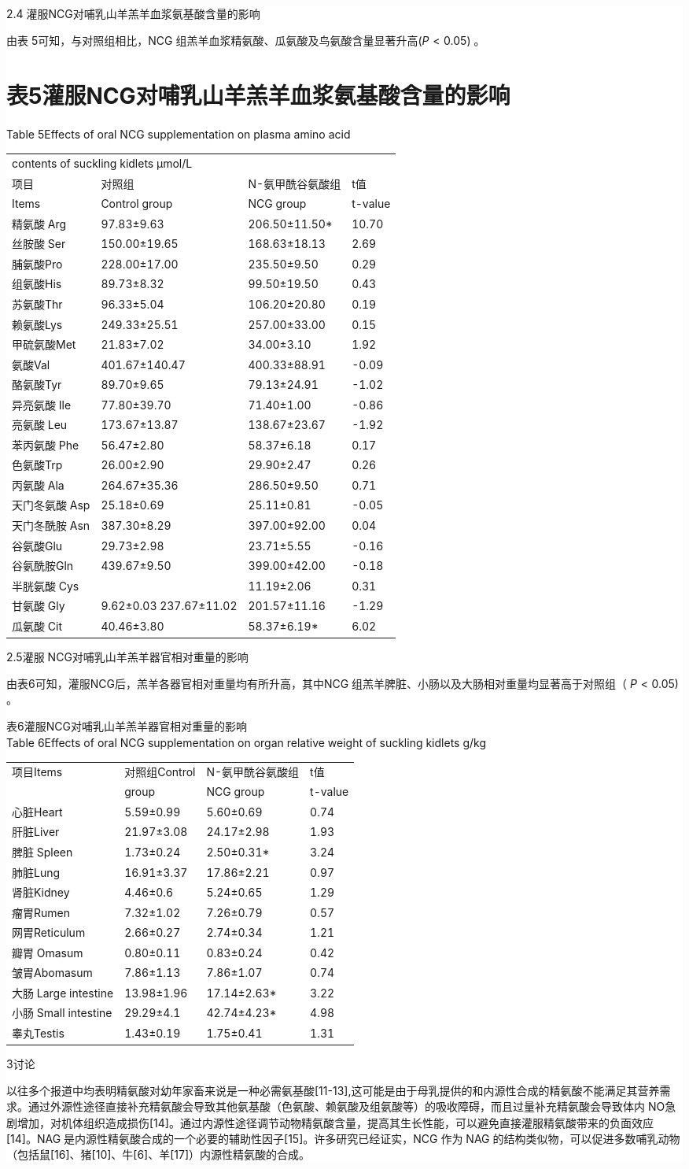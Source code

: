 2.4 灌服NCG对哺乳山羊羔羊血浆氨基酸含量的影响

由表 5可知，与对照组相比，NCG 组羔羊血浆精氨酸、瓜氨酸及鸟氨酸含量显著升高$( P { < } 0 . 0 5 )$ 。

# 表5灌服NCG对哺乳山羊羔羊血浆氨基酸含量的影响

Table 5Effects of oral NCG supplementation on plasma amino acid   

<html><body><table><tr><td colspan="4">contents of suckling kidlets μmol/L</td></tr><tr><td>项目</td><td>对照组</td><td>N-氨甲酰谷氨酸组</td><td>t值</td></tr><tr><td>Items</td><td>Control group</td><td>NCG group</td><td>t-value</td></tr><tr><td>精氨酸 Arg</td><td>97.83±9.63</td><td>206.50±11.50*</td><td>10.70</td></tr><tr><td>丝胺酸 Ser</td><td>150.00±19.65</td><td>168.63±18.13</td><td>2.69</td></tr><tr><td>脯氨酸Pro</td><td>228.00±17.00</td><td>235.50±9.50</td><td>0.29</td></tr><tr><td>组氨酸His</td><td>89.73±8.32</td><td>99.50±19.50</td><td>0.43</td></tr><tr><td>苏氨酸Thr</td><td>96.33±5.04</td><td>106.20±20.80</td><td>0.19</td></tr><tr><td>赖氨酸Lys</td><td>249.33±25.51</td><td>257.00±33.00</td><td>0.15</td></tr><tr><td>甲硫氨酸Met</td><td>21.83±7.02</td><td>34.00±3.10</td><td>1.92</td></tr><tr><td>氨酸Val</td><td>401.67±140.47</td><td>400.33±88.91</td><td>-0.09</td></tr><tr><td>酪氨酸Tyr</td><td>89.70±9.65</td><td>79.13±24.91</td><td>-1.02</td></tr><tr><td>异亮氨酸 Ile</td><td>77.80±39.70</td><td>71.40±1.00</td><td>-0.86</td></tr><tr><td>亮氨酸 Leu</td><td>173.67±13.87</td><td>138.67±23.67</td><td>-1.92</td></tr><tr><td>苯丙氨酸 Phe</td><td>56.47±2.80</td><td>58.37±6.18</td><td>0.17</td></tr><tr><td>色氨酸Trp</td><td>26.00±2.90</td><td>29.90±2.47</td><td>0.26</td></tr><tr><td>丙氨酸 Ala</td><td>264.67±35.36</td><td>286.50±9.50</td><td>0.71</td></tr><tr><td>天门冬氨酸 Asp</td><td>25.18±0.69</td><td>25.11±0.81</td><td>-0.05</td></tr><tr><td>天门冬酰胺 Asn</td><td>387.30±8.29</td><td>397.00±92.00</td><td>0.04</td></tr><tr><td>谷氨酸Glu</td><td>29.73±2.98</td><td>23.71±5.55</td><td>-0.16</td></tr><tr><td>谷氨酰胺Gln</td><td>439.67±9.50</td><td>399.00±42.00</td><td>-0.18</td></tr><tr><td>半胱氨酸 Cys</td><td></td><td>11.19±2.06</td><td>0.31</td></tr><tr><td>甘氨酸 Gly</td><td>9.62±0.03 237.67±11.02</td><td>201.57±11.16</td><td>-1.29</td></tr><tr><td>瓜氨酸 Cit</td><td>40.46±3.80</td><td>58.37±6.19*</td><td>6.02</td></tr></table></body></html>

2.5灌服 NCG对哺乳山羊羔羊器官相对重量的影响

由表6可知，灌服NCG后，羔羊各器官相对重量均有所升高，其中NCG 组羔羊脾脏、小肠以及大肠相对重量均显著高于对照组（ $P { < } 0 . 0 5 )$ 。

表6灌服NCG对哺乳山羊羔羊器官相对重量的影响  
Table 6Effects of oral NCG supplementation on organ relative weight of suckling kidlets g/kg   

<html><body><table><tr><td>项目Items</td><td>对照组Control</td><td>N-氨甲酰谷氨酸组</td><td>t值</td></tr><tr><td></td><td>group</td><td>NCG group</td><td>t-value</td></tr><tr><td>心脏Heart</td><td>5.59±0.99</td><td>5.60±0.69</td><td>0.74</td></tr><tr><td>肝脏Liver</td><td>21.97±3.08</td><td>24.17±2.98</td><td>1.93</td></tr><tr><td>脾脏 Spleen</td><td>1.73±0.24</td><td>2.50±0.31*</td><td>3.24</td></tr><tr><td>肺脏Lung</td><td>16.91±3.37</td><td>17.86±2.21</td><td>0.97</td></tr><tr><td>肾脏Kidney</td><td>4.46±0.6</td><td>5.24±0.65</td><td>1.29</td></tr><tr><td>瘤胃Rumen</td><td>7.32±1.02</td><td>7.26±0.79</td><td>0.57</td></tr><tr><td>网胃Reticulum</td><td>2.66±0.27</td><td>2.74±0.34</td><td>1.21</td></tr><tr><td>瓣胃 Omasum</td><td>0.80±0.11</td><td>0.83±0.24</td><td>0.42</td></tr><tr><td>皱胃Abomasum</td><td>7.86±1.13</td><td>7.86±1.07</td><td>0.74</td></tr><tr><td>大肠 Large intestine</td><td>13.98±1.96</td><td>17.14±2.63*</td><td>3.22</td></tr><tr><td>小肠 Small intestine</td><td>29.29±4.1</td><td>42.74±4.23*</td><td>4.98</td></tr><tr><td>睾丸Testis</td><td>1.43±0.19</td><td>1.75±0.41</td><td>1.31</td></tr></table></body></html>

3讨论

以往多个报道中均表明精氨酸对幼年家畜来说是一种必需氨基酸[11-13],这可能是由于母乳提供的和内源性合成的精氨酸不能满足其营养需求。通过外源性途径直接补充精氨酸会导致其他氨基酸（色氨酸、赖氨酸及组氨酸等）的吸收障碍，而且过量补充精氨酸会导致体内 NO急剧增加，对机体组织造成损伤[14]。通过内源性途径调节动物精氨酸含量，提高其生长性能，可以避免直接灌服精氨酸带来的负面效应[14]。NAG 是内源性精氨酸合成的一个必要的辅助性因子[15]。许多研究已经证实，NCG 作为 NAG 的结构类似物，可以促进多数哺乳动物（包括鼠[16]、猪[10]、牛[6]、羊[17]）内源性精氨酸的合成。
